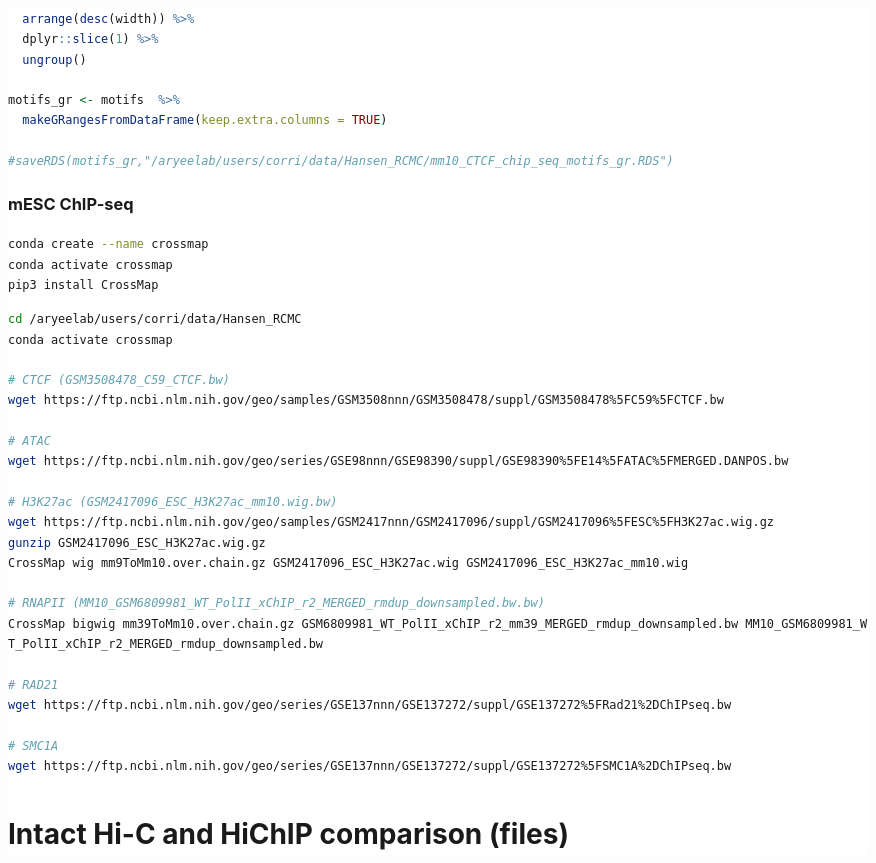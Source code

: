 ``` r
  arrange(desc(width)) %>% 
  dplyr::slice(1) %>% 
  ungroup()

motifs_gr <- motifs  %>% 
  makeGRangesFromDataFrame(keep.extra.columns = TRUE)

#saveRDS(motifs_gr,"/aryeelab/users/corri/data/Hansen_RCMC/mm10_CTCF_chip_seq_motifs_gr.RDS")
```

### mESC ChIP-seq

``` bash
conda create --name crossmap
conda activate crossmap
pip3 install CrossMap
```

``` bash
cd /aryeelab/users/corri/data/Hansen_RCMC
conda activate crossmap

# CTCF (GSM3508478_C59_CTCF.bw)
wget https://ftp.ncbi.nlm.nih.gov/geo/samples/GSM3508nnn/GSM3508478/suppl/GSM3508478%5FC59%5FCTCF.bw

# ATAC
wget https://ftp.ncbi.nlm.nih.gov/geo/series/GSE98nnn/GSE98390/suppl/GSE98390%5FE14%5FATAC%5FMERGED.DANPOS.bw

# H3K27ac (GSM2417096_ESC_H3K27ac_mm10.wig.bw)
wget https://ftp.ncbi.nlm.nih.gov/geo/samples/GSM2417nnn/GSM2417096/suppl/GSM2417096%5FESC%5FH3K27ac.wig.gz
gunzip GSM2417096_ESC_H3K27ac.wig.gz
CrossMap wig mm9ToMm10.over.chain.gz GSM2417096_ESC_H3K27ac.wig GSM2417096_ESC_H3K27ac_mm10.wig

# RNAPII (MM10_GSM6809981_WT_PolII_xChIP_r2_MERGED_rmdup_downsampled.bw.bw)
CrossMap bigwig mm39ToMm10.over.chain.gz GSM6809981_WT_PolII_xChIP_r2_mm39_MERGED_rmdup_downsampled.bw MM10_GSM6809981_WT_PolII_xChIP_r2_MERGED_rmdup_downsampled.bw

# RAD21
wget https://ftp.ncbi.nlm.nih.gov/geo/series/GSE137nnn/GSE137272/suppl/GSE137272%5FRad21%2DChIPseq.bw

# SMC1A
wget https://ftp.ncbi.nlm.nih.gov/geo/series/GSE137nnn/GSE137272/suppl/GSE137272%5FSMC1A%2DChIPseq.bw
```

# Intact Hi-C and HiChIP comparison (files)
